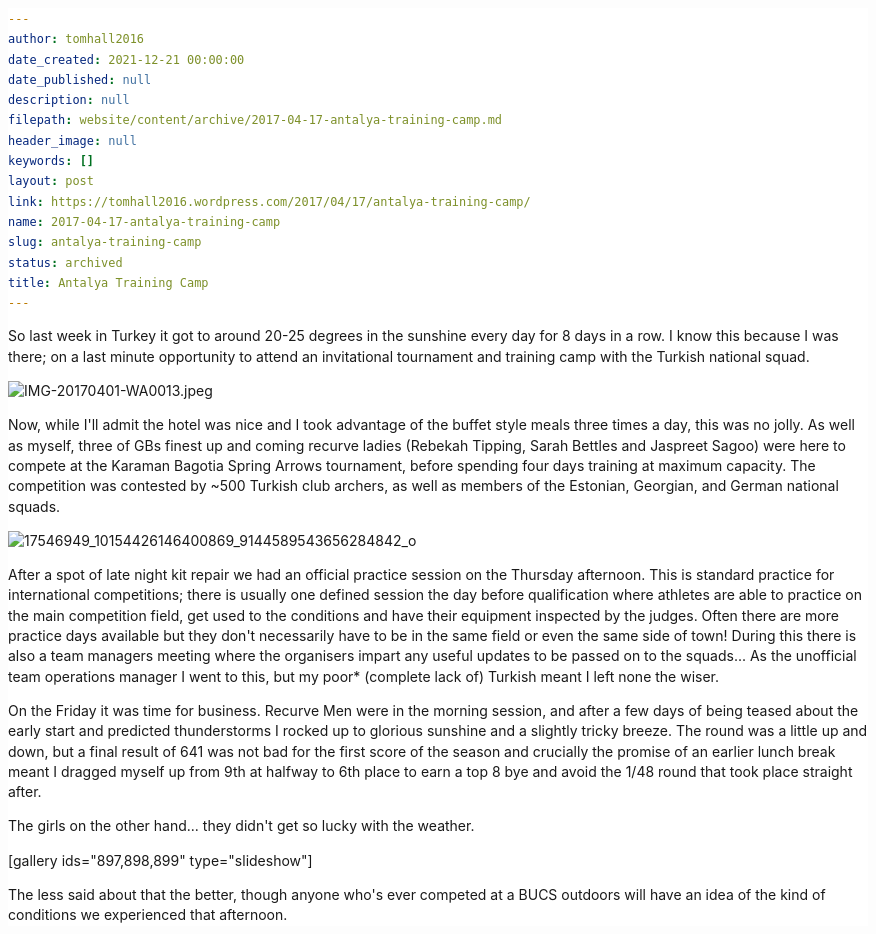 ```yaml
---
author: tomhall2016
date_created: 2021-12-21 00:00:00
date_published: null
description: null
filepath: website/content/archive/2017-04-17-antalya-training-camp.md
header_image: null
keywords: []
layout: post
link: https://tomhall2016.wordpress.com/2017/04/17/antalya-training-camp/
name: 2017-04-17-antalya-training-camp
slug: antalya-training-camp
status: archived
title: Antalya Training Camp
---
```


So last week in Turkey it got to around 20-25 degrees in the sunshine every day for 8 days in a row. I know this because I was there; on a last minute opportunity to attend an invitational tournament and training camp with the Turkish national squad.

![IMG-20170401-WA0013.jpeg](https://tomhall2016.files.wordpress.com/2017/04/img-20170401-wa0013.jpeg)

Now, while I'll admit the hotel was nice and I took advantage of the buffet style meals three times a day, this was no jolly. As well as myself, three of GBs finest up and coming recurve ladies (Rebekah Tipping, Sarah Bettles and Jaspreet Sagoo) were here to compete at the Karaman Bagotia Spring Arrows tournament, before spending four days training at maximum capacity. The competition was contested by ~500 Turkish club archers, as well as members of the Estonian, Georgian, and German national squads.

![17546949_10154426146400869_9144589543656284842_o](https://tomhall2016.files.wordpress.com/2017/04/17546949_10154426146400869_9144589543656284842_o.jpg)

After a spot of late night kit repair we had an official practice session on the Thursday afternoon. This is standard practice for international competitions; there is usually one defined session the day before qualification where athletes are able to practice on the main competition field, get used to the conditions and have their equipment inspected by the judges. Often there are more practice days available but they don't necessarily have to be in the same field or even the same side of town! During this there is also a team managers meeting where the organisers impart any useful updates to be passed on to the squads... As the unofficial team operations manager I went to this, but my poor* (complete lack of) Turkish meant I left none the wiser.

On the Friday it was time for business. Recurve Men were in the morning session, and after a few days of being teased about the early start and predicted thunderstorms I rocked up to glorious sunshine and a slightly tricky breeze. The round was a little up and down, but a final result of 641 was not bad for the first score of the season and crucially the promise of an earlier lunch break meant I dragged myself up from 9th at halfway to 6th place to earn a top 8 bye and avoid the 1/48 round that took place straight after.

The girls on the other hand... they didn't get so lucky with the weather.

[gallery ids="897,898,899" type="slideshow"]

The less said about that the better, though anyone who's ever competed at a BUCS outdoors will have an idea of the kind of conditions we experienced that afternoon.
